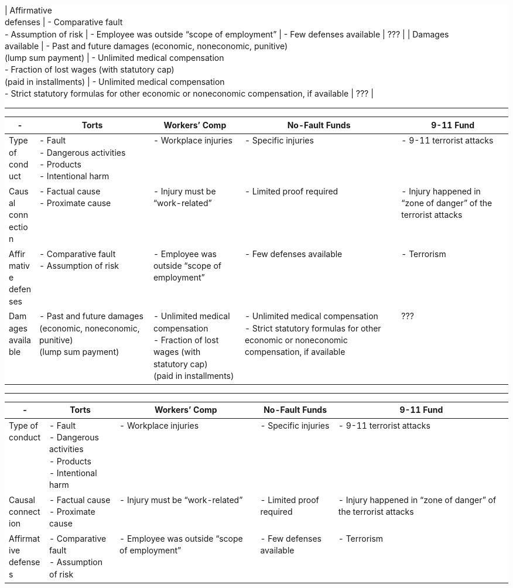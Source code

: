 | Affirmative <br>defenses | - Comparative fault<br>- Assumption of risk                                       | - Employee was outside “scope of  employment”                                                                 | - Few defenses available                                                                                                       | ???                                                            |
| Damages <br>available    | - Past and future damages (economic, noneconomic, punitive)<br>(lump sum payment) | - Unlimited medical compensation <br>- Fraction of lost wages (with statutory cap) <br>(paid in installments) | - Unlimited medical compensation <br> - Strict statutory formulas for other economic or noneconomic compensation, if available | ???                                                            |

---

| -                        | Torts                                                                             | Workers’ Comp                                                                                                 | No-Fault Funds                                                                                                                 | 9-11 Fund                                                      |
| ------------------------ | --------------------------------------------------------------------------------- | ------------------------------------------------------------------------------------------------------------- | ------------------------------------------------------------------------------------------------------------------------------ | -------------------------------------------------------------- |
| Type of<br>conduct       | - Fault <br>- Dangerous activities <br>- Products <br>- Intentional harm          | - Workplace injuries                                                                                          | - Specific injuries                                                                                                            | - 9-11 terrorist attacks                                       |
| Causal<br>connection     | - Factual cause <br>- Proximate cause                                             | - Injury must be “work-related”                                                                               | - Limited proof required                                                                                                       | - Injury happened in “zone of danger” of the terrorist attacks |
| Affirmative <br>defenses | - Comparative fault<br>- Assumption of risk                                       | - Employee was outside “scope of  employment”                                                                 | - Few defenses available                                                                                                       | - Terrorism                                                    |
| Damages <br>available    | - Past and future damages (economic, noneconomic, punitive)<br>(lump sum payment) | - Unlimited medical compensation <br>- Fraction of lost wages (with statutory cap) <br>(paid in installments) | - Unlimited medical compensation <br> - Strict statutory formulas for other economic or noneconomic compensation, if available | ???                                                            |

---

| -                        | Torts                                                                             | Workers’ Comp                                                                                                 | No-Fault Funds                                                                                                                 | 9-11 Fund                                                                                                   |
| ------------------------ | --------------------------------------------------------------------------------- | ------------------------------------------------------------------------------------------------------------- | ------------------------------------------------------------------------------------------------------------------------------ | ----------------------------------------------------------------------------------------------------------- |
| Type of<br>conduct       | - Fault <br>- Dangerous activities <br>- Products <br>- Intentional harm          | - Workplace injuries                                                                                          | - Specific injuries                                                                                                            | - 9-11 terrorist attacks                                                                                    |
| Causal<br>connection     | - Factual cause <br>- Proximate cause                                             | - Injury must be “work-related”                                                                               | - Limited proof required                                                                                                       | - Injury happened in “zone of danger” of the terrorist attacks                                              |
| Affirmative <br>defenses | - Comparative fault<br>- Assumption of risk                                       | - Employee was outside “scope of  employment”                                                                 | - Few defenses available                                                                                                       | - Terrorism                                                                                                 |